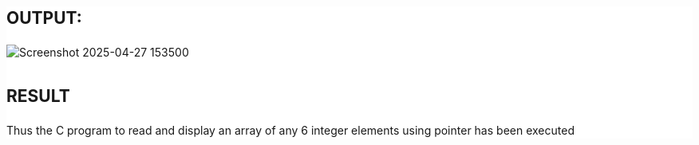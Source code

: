 ## OUTPUT:
![Screenshot 2025-04-27 153500](https://github.com/user-attachments/assets/796a948f-7831-4981-90bb-77a091fcbf80)


## RESULT

Thus the C program to read and display an array of any 6 integer elements using pointer has been executed
